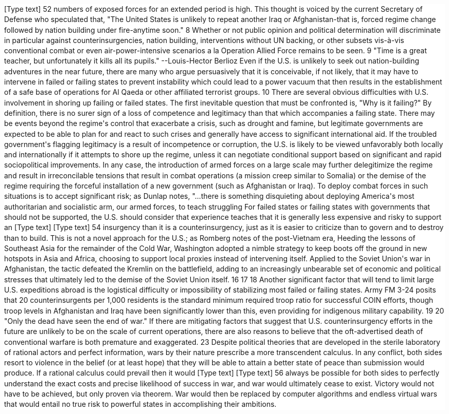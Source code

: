 [Type text] 52 numbers of exposed forces for an extended period is high. This thought is voiced by the current Secretary of Defense who speculated that, "The United States is unlikely to repeat another Iraq or Afghanistan-that is, forced regime change followed by nation building under fire-anytime soon." 8 Whether or not public opinion and political determination will discriminate in particular against counterinsurgencies, nation building, interventions without UN backing, or other subsets vis-à-vis conventional combat or even air-power-intensive scenarios a la Operation Allied Force remains to be seen. 9
"Time is a great teacher, but unfortunately it kills all its pupils." --Louis-Hector Berlioz
Even if the U.S. is unlikely to seek out nation-building adventures in the near future, there are many who argue persuasively that it is conceivable, if not likely, that it may have to intervene in failed or failing states to prevent instability which could lead to a power vacuum that then results in the establishment of a safe base of operations for Al Qaeda or other affiliated terrorist groups. 10 There are several obvious difficulties with U.S. involvement in shoring up failing or failed states. The first inevitable question that must be confronted is, "Why is it failing?" By definition, there is no surer sign of a loss of competence and legitimacy than that which accompanies a failing state. There may be events beyond the regime's control that exacerbate a crisis, such as drought and famine, but legitimate governments are expected to be able to plan for and react to such crises and generally have access to significant international aid.
If the troubled government's flagging legitimacy is a result of incompetence or corruption, the U.S. is likely to be viewed unfavorably both locally and internationally if it attempts to shore up the regime, unless it can negotiate conditional support based on significant and rapid sociopolitical improvements. In any case, the introduction of armed forces on a large scale may further delegitimize the regime and result in irreconcilable tensions that result in combat operations (a mission creep similar to Somalia) or the demise of the regime requiring the forceful installation of a new government (such as Afghanistan or Iraq). To deploy combat forces in such situations is to accept significant risk; as Dunlap notes, "…there is something disquieting about deploying America's most authoritarian and socialistic arm, our armed forces, to teach struggling For failed states or failing states with governments that should not be supported, the U.S.
should consider that experience teaches that it is generally less expensive and risky to support an
[Type text]
[Type text] 54 insurgency than it is a counterinsurgency, just as it is easier to criticize than to govern and to destroy than to build. This is not a novel approach for the U.S.; as Romberg notes of the post-Vietnam era, Heeding the lessons of Southeast Asia for the remainder of the Cold War, Washington adopted a nimble strategy to keep boots off the ground in new hotspots in Asia and Africa, choosing to support local proxies instead of intervening itself. Applied to the Soviet Union's war in Afghanistan, the tactic defeated the Kremlin on the battlefield, adding to an increasingly unbearable set of economic and political stresses that ultimately led to the demise of the Soviet Union itself. 
16
17
18
Another significant factor that will tend to limit large U.S. expeditions abroad is the logistical difficulty or impossibility of stabilizing most failed or failing states. Army FM 3-24 posits that 20 counterinsurgents per 1,000 residents is the standard minimum required troop ratio for successful COIN efforts, though troop levels in Afghanistan and Iraq have been significantly lower than this, even providing for indigenous military capability. 
19
20
"Only the dead have seen the end of war."
If there are mitigating factors that suggest that U.S. counterinsurgency efforts in the future are unlikely to be on the scale of current operations, there are also reasons to believe that the oft-advertised death of conventional warfare is both premature and exaggerated. 
23
Despite political theories that are developed in the sterile laboratory of rational actors and perfect information, wars by their nature prescribe a more transcendent calculus. In any conflict, both sides resort to violence in the belief (or at least hope) that they will be able to attain a better state of peace than submission would produce. If a rational calculus could prevail then it would
[Type text]
[Type text] 56 always be possible for both sides to perfectly understand the exact costs and precise likelihood of success in war, and war would ultimately cease to exist. Victory would not have to be achieved, but only proven via theorem. War would then be replaced by computer algorithms and endless virtual wars that would entail no true risk to powerful states in accomplishing their ambitions.